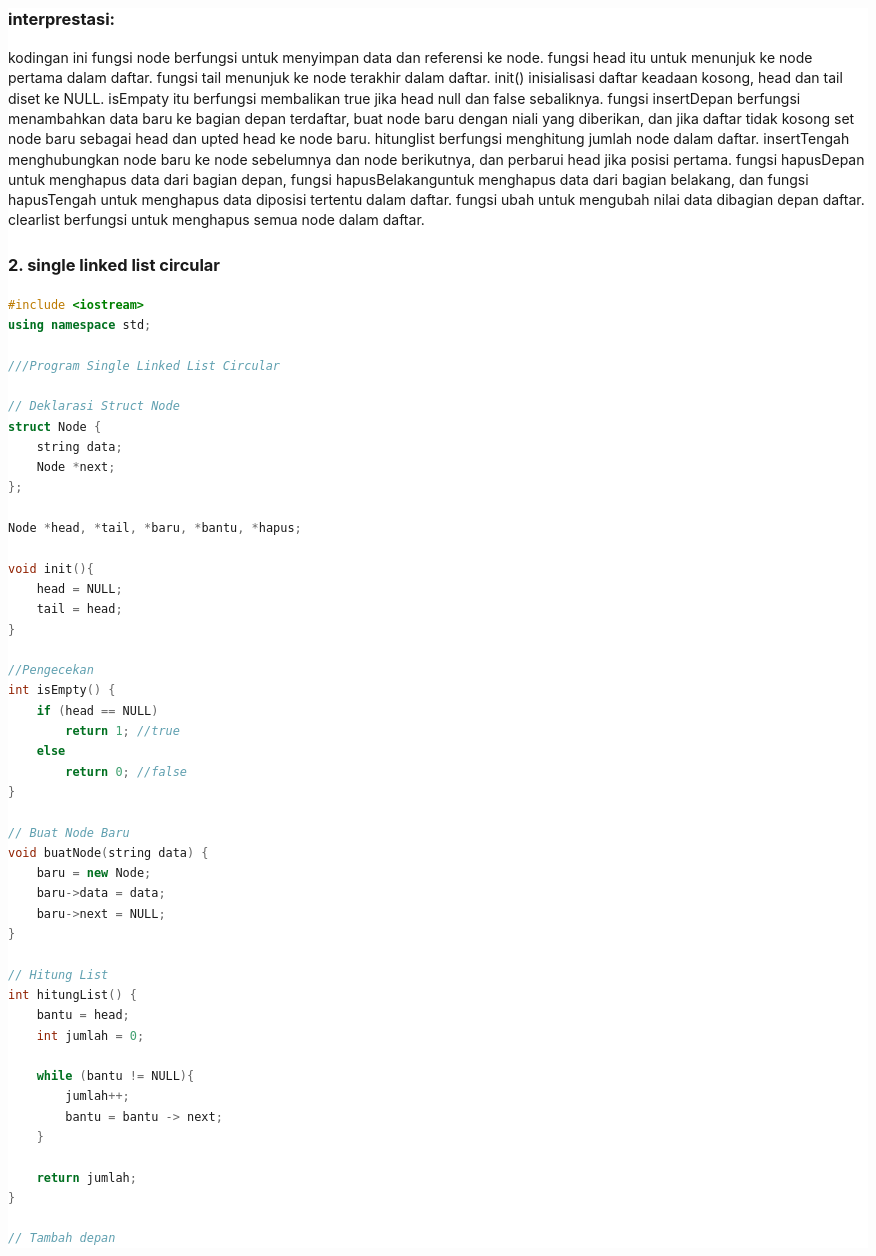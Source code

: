 ### interprestasi:
kodingan ini fungsi node berfungsi untuk menyimpan data dan referensi ke node. fungsi head itu untuk menunjuk ke node pertama dalam daftar. fungsi tail menunjuk ke node terakhir dalam daftar. init() inisialisasi daftar keadaan kosong, head dan tail diset ke NULL. isEmpaty itu berfungsi membalikan true jika head null dan false sebaliknya. fungsi insertDepan berfungsi menambahkan data baru ke bagian depan terdaftar, buat node baru dengan niali yang diberikan, dan jika daftar tidak kosong set node baru sebagai head dan upted head ke node baru. hitunglist berfungsi menghitung jumlah node dalam daftar. insertTengah menghubungkan node baru ke node sebelumnya dan node berikutnya, dan perbarui head jika posisi pertama. fungsi hapusDepan untuk menghapus data dari bagian depan, fungsi hapusBelakanguntuk menghapus data dari bagian belakang, dan fungsi hapusTengah untuk menghapus data diposisi tertentu dalam daftar. fungsi ubah untuk mengubah nilai data dibagian depan daftar. clearlist berfungsi untuk menghapus semua node dalam daftar. 

### 2. single linked list circular

~~~C++
#include <iostream>
using namespace std;

///Program Single Linked List Circular

// Deklarasi Struct Node
struct Node {
    string data;
    Node *next;
};

Node *head, *tail, *baru, *bantu, *hapus;

void init(){
    head = NULL;
    tail = head;
}

//Pengecekan
int isEmpty() {
    if (head == NULL)
        return 1; //true
    else
        return 0; //false
}

// Buat Node Baru
void buatNode(string data) {
    baru = new Node;
    baru->data = data;
    baru->next = NULL;
}

// Hitung List
int hitungList() {
    bantu = head;
    int jumlah = 0;

    while (bantu != NULL){
        jumlah++;
        bantu = bantu -> next;
    }

    return jumlah;
}

// Tambah depan
~~~